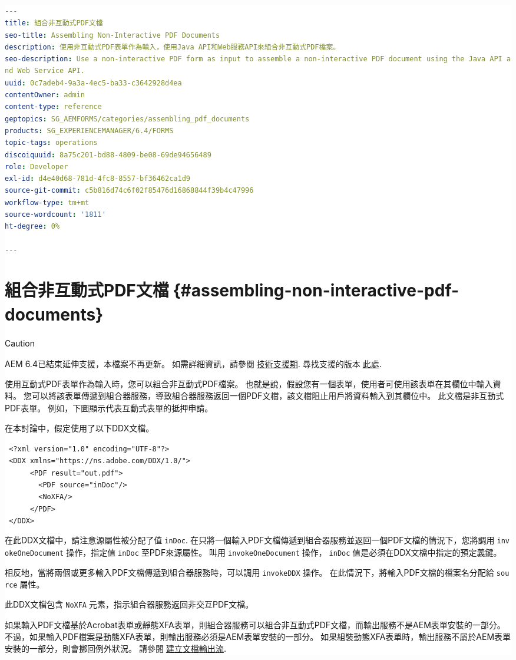 ```yaml
---
title: 組合非互動式PDF文檔
seo-title: Assembling Non-Interactive PDF Documents
description: 使用非互動式PDF表單作為輸入，使用Java API和Web服務API來組合非互動式PDF檔案。
seo-description: Use a non-interactive PDF form as input to assemble a non-interactive PDF document using the Java API and Web Service API.
uuid: 0c7adeb4-9a3a-4ec5-ba33-c3642928d4ea
contentOwner: admin
content-type: reference
geptopics: SG_AEMFORMS/categories/assembling_pdf_documents
products: SG_EXPERIENCEMANAGER/6.4/FORMS
topic-tags: operations
discoiquuid: 8a75c201-bd88-4809-be08-69de94656489
role: Developer
exl-id: d4e40d68-781d-4fc8-8557-bf36462ca1d9
source-git-commit: c5b816d74c6f02f85476d16868844f39b4c47996
workflow-type: tm+mt
source-wordcount: '1811'
ht-degree: 0%

---
```


# 組合非互動式PDF文檔 {#assembling-non-interactive-pdf-documents}

>[!CAUTION]
>
>AEM 6.4已結束延伸支援，本檔案不再更新。 如需詳細資訊，請參閱 [技術支援期](https://helpx.adobe.com//tw/support/programs/eol-matrix.html). 尋找支援的版本 [此處](https://experienceleague.adobe.com/docs/).

使用互動式PDF表單作為輸入時，您可以組合非互動式PDF檔案。 也就是說，假設您有一個表單，使用者可使用該表單在其欄位中輸入資料。 您可以將該表單傳遞到組合器服務，導致組合器服務返回一個PDF文檔，該文檔阻止用戶將資料輸入到其欄位中。 此文檔是非互動式PDF表單。 例如，下圖顯示代表互動式表單的抵押申請。

在本討論中，假定使用了以下DDX文檔。

```as3
 <?xml version="1.0" encoding="UTF-8"?> 
 <DDX xmlns="https://ns.adobe.com/DDX/1.0/"> 
      <PDF result="out.pdf"> 
        <PDF source="inDoc"/> 
        <NoXFA/> 
      </PDF> 
 </DDX>
```

在此DDX文檔中，請注意源屬性被分配了值 `inDoc`. 在只將一個輸入PDF文檔傳遞到組合器服務並返回一個PDF文檔的情況下，您將調用 `invokeOneDocument` 操作，指定值 `inDoc` 至PDF來源屬性。 叫用 `invokeOneDocument` 操作， `inDoc` 值是必須在DDX文檔中指定的預定義鍵。

相反地，當將兩個或更多輸入PDF文檔傳遞到組合器服務時，可以調用 `invokeDDX` 操作。 在此情況下，將輸入PDF文檔的檔案名分配給 `source` 屬性。

此DDX文檔包含 `NoXFA` 元素，指示組合器服務返回非交互PDF文檔。

如果輸入PDF文檔基於Acrobat表單或靜態XFA表單，則組合器服務可以組合非互動式PDF文檔，而輸出服務不是AEM表單安裝的一部分。 不過，如果輸入PDF檔案是動態XFA表單，則輸出服務必須是AEM表單安裝的一部分。 如果組裝動態XFA表單時，輸出服務不屬於AEM表單安裝的一部分，則會擲回例外狀況。 請參閱 [建立文檔輸出流](/help/forms/developing/creating-document-output-streams.md).
